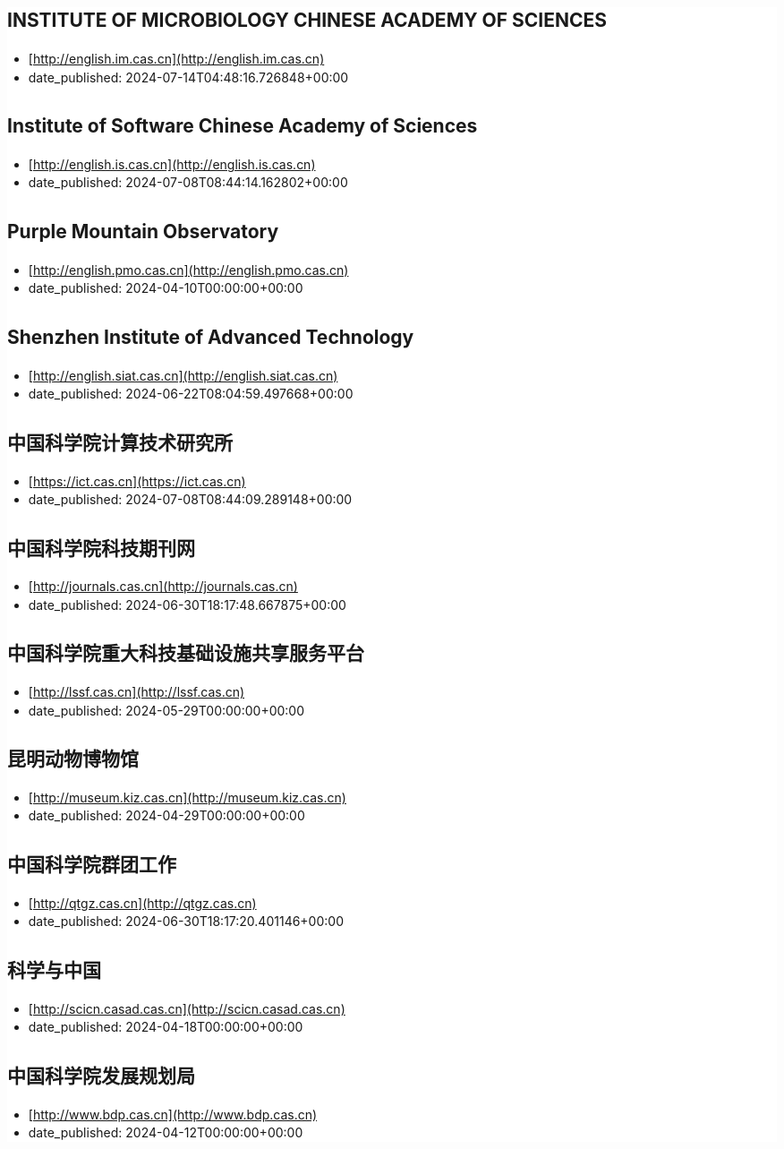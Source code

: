  ## INSTITUTE OF MICROBIOLOGY CHINESE ACADEMY OF SCIENCES
 - [http://english.im.cas.cn](http://english.im.cas.cn)
 - date_published: 2024-07-14T04:48:16.726848+00:00

 ## Institute of Software Chinese Academy of Sciences
 - [http://english.is.cas.cn](http://english.is.cas.cn)
 - date_published: 2024-07-08T08:44:14.162802+00:00

 ## Purple Mountain Observatory
 - [http://english.pmo.cas.cn](http://english.pmo.cas.cn)
 - date_published: 2024-04-10T00:00:00+00:00

 ## Shenzhen Institute of Advanced Technology
 - [http://english.siat.cas.cn](http://english.siat.cas.cn)
 - date_published: 2024-06-22T08:04:59.497668+00:00

 ## 中国科学院计算技术研究所
 - [https://ict.cas.cn](https://ict.cas.cn)
 - date_published: 2024-07-08T08:44:09.289148+00:00

 ## 中国科学院科技期刊网
 - [http://journals.cas.cn](http://journals.cas.cn)
 - date_published: 2024-06-30T18:17:48.667875+00:00

 ## 中国科学院重大科技基础设施共享服务平台
 - [http://lssf.cas.cn](http://lssf.cas.cn)
 - date_published: 2024-05-29T00:00:00+00:00

 ## 昆明动物博物馆
 - [http://museum.kiz.cas.cn](http://museum.kiz.cas.cn)
 - date_published: 2024-04-29T00:00:00+00:00

 ## 中国科学院群团工作
 - [http://qtgz.cas.cn](http://qtgz.cas.cn)
 - date_published: 2024-06-30T18:17:20.401146+00:00

 ## 科学与中国
 - [http://scicn.casad.cas.cn](http://scicn.casad.cas.cn)
 - date_published: 2024-04-18T00:00:00+00:00

 ## 中国科学院发展规划局
 - [http://www.bdp.cas.cn](http://www.bdp.cas.cn)
 - date_published: 2024-04-12T00:00:00+00:00

